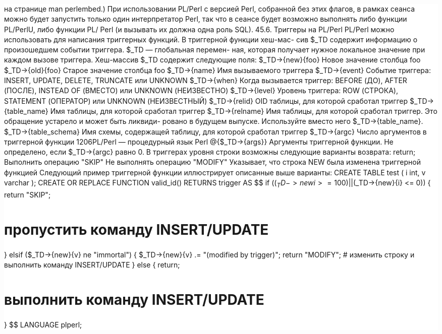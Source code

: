 на странице man perlembed.) При использовании PL/Perl с версией Perl, собранной без
этих флагов, в рамках сеанса можно будет запустить только один интерпретатор Perl,
так что в сеансе будет возможно выполнять либо функции PL/PerlU, либо функции PL/
Perl (и вызывать их должна одна роль SQL).
45.6. Триггеры на PL/Perl
PL/Perl можно использовать для написания триггерных функций. В триггерной функции хеш-мас-
сив $_TD содержит информацию о произошедшем событии триггера. $_TD — глобальная перемен-
ная, которая получает нужное локальное значение при каждом вызове триггера. Хеш-массив $_TD
содержит следующие поля:
$_TD->{new}{foo}
Новое значение столбца foo
$_TD->{old}{foo}
Старое значение столбца foo
$_TD->{name}
Имя вызываемого триггера
$_TD->{event}
Событие триггера: INSERT, UPDATE, DELETE, TRUNCATE или UNKNOWN
$_TD->{when}
Когда вызывается триггер: BEFORE (ДО), AFTER (ПОСЛЕ), INSTEAD OF (ВМЕСТО) или UNKNOWN
(НЕИЗВЕСТНО)
$_TD->{level}
Уровень триггера: ROW (СТРОКА), STATEMENT (ОПЕРАТОР) или UNKNOWN (НЕИЗВЕСТНЫЙ)
$_TD->{relid}
OID таблицы, для которой сработал триггер
$_TD->{table_name}
Имя таблицы, для которой сработал триггер
$_TD->{relname}
Имя таблицы, для которой сработал триггер. Это обращение устарело и может быть ликвиди-
ровано в будущем выпуске. Используйте вместо него $_TD->{table_name}.
$_TD->{table_schema}
Имя схемы, содержащей таблицу, для которой сработал триггер
$_TD->{argc}
Число аргументов в триггерной функции
1206PL/Perl — процедурный язык Perl
@{$_TD->{args}}
Аргументы триггерной функции. Не определено, если $_TD->{argc} равно 0.
В триггерах уровня строки возможны следующие варианты возврата:
return;
Выполнить операцию
"SKIP"
Не выполнять операцию
"MODIFY"
Указывает, что строка NEW была изменена триггерной функцией
Следующий пример триггерной функции иллюстрирует описанные выше варианты:
CREATE TABLE test (
i int,
v varchar
);
CREATE OR REPLACE FUNCTION valid_id() RETURNS trigger AS $$
if (($_TD->{new}{i} >= 100) || ($_TD->{new}{i} <= 0)) {
return "SKIP";
# пропустить команду INSERT/UPDATE
} elsif ($_TD->{new}{v} ne "immortal") {
$_TD->{new}{v} .= "(modified by trigger)";
return "MODIFY"; # изменить строку и выполнить команду INSERT/UPDATE
} else {
return;
# выполнить команду INSERT/UPDATE
}
$$ LANGUAGE plperl;
